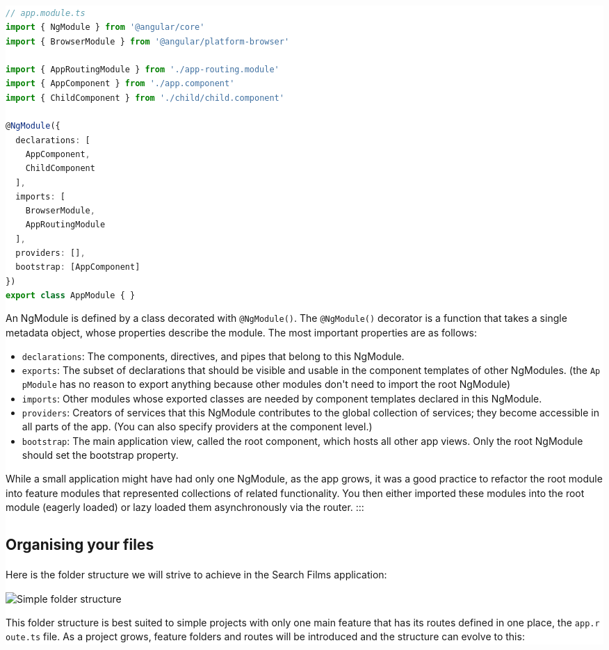 ```typescript {12}
// app.module.ts
import { NgModule } from '@angular/core'
import { BrowserModule } from '@angular/platform-browser'

import { AppRoutingModule } from './app-routing.module'
import { AppComponent } from './app.component'
import { ChildComponent } from './child/child.component'

@NgModule({
  declarations: [
    AppComponent,
    ChildComponent
  ],
  imports: [
    BrowserModule,
    AppRoutingModule
  ],
  providers: [],
  bootstrap: [AppComponent]
})
export class AppModule { }
```

An NgModule is defined by a class decorated with `@NgModule()`. The `@NgModule()` decorator is a function that takes a single metadata object, whose properties describe the module. The most important properties are as follows:

- `declarations`: The components, directives, and pipes that belong to this NgModule.
- `exports`: The subset of declarations that should be visible and usable in the component templates of other NgModules. (the `AppModule` has no reason to export anything because other modules don't need to import the root NgModule)
- `imports`: Other modules whose exported classes are needed by component templates declared in this NgModule.
- `providers`: Creators of services that this NgModule contributes to the global collection of services; they become accessible in all parts of the app. (You can also specify providers at the component level.)
- `bootstrap`: The main application view, called the root component, which hosts all other app views. Only the root NgModule should set the bootstrap property.

While a small application might have had only one NgModule, as the app grows, it was a good practice to refactor the root module into feature modules that represented collections of related functionality. You then either imported these modules into the root module (eagerly loaded) or lazy loaded them asynchronously via the router.
:::

## Organising your files
Here is the folder structure we will strive to achieve in the Search Films application:


![Simple folder structure](../assets/folder-structure.png)

This folder structure is best suited to simple projects with only one main feature that has its routes defined in one place, the `app.route.ts` file. As a project grows, feature folders and routes will be introduced and the structure can evolve to this:
